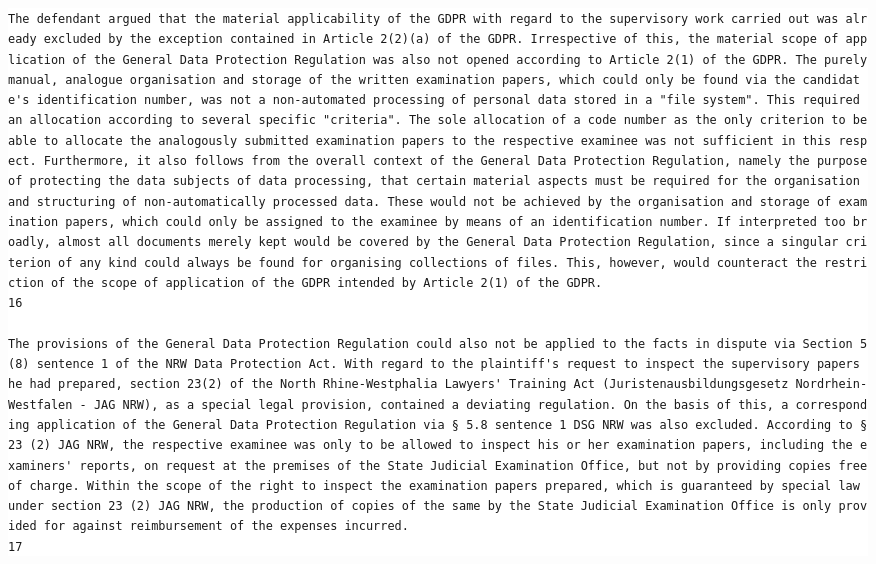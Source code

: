 ```
The defendant argued that the material applicability of the GDPR with regard to the supervisory work carried out was already excluded by the exception contained in Article 2(2)(a) of the GDPR. Irrespective of this, the material scope of application of the General Data Protection Regulation was also not opened according to Article 2(1) of the GDPR. The purely manual, analogue organisation and storage of the written examination papers, which could only be found via the candidate's identification number, was not a non-automated processing of personal data stored in a "file system". This required an allocation according to several specific "criteria". The sole allocation of a code number as the only criterion to be able to allocate the analogously submitted examination papers to the respective examinee was not sufficient in this respect. Furthermore, it also follows from the overall context of the General Data Protection Regulation, namely the purpose of protecting the data subjects of data processing, that certain material aspects must be required for the organisation and structuring of non-automatically processed data. These would not be achieved by the organisation and storage of examination papers, which could only be assigned to the examinee by means of an identification number. If interpreted too broadly, almost all documents merely kept would be covered by the General Data Protection Regulation, since a singular criterion of any kind could always be found for organising collections of files. This, however, would counteract the restriction of the scope of application of the GDPR intended by Article 2(1) of the GDPR.
16

The provisions of the General Data Protection Regulation could also not be applied to the facts in dispute via Section 5(8) sentence 1 of the NRW Data Protection Act. With regard to the plaintiff's request to inspect the supervisory papers he had prepared, section 23(2) of the North Rhine-Westphalia Lawyers' Training Act (Juristenausbildungsgesetz Nordrhein-Westfalen - JAG NRW), as a special legal provision, contained a deviating regulation. On the basis of this, a corresponding application of the General Data Protection Regulation via § 5.8 sentence 1 DSG NRW was also excluded. According to § 23 (2) JAG NRW, the respective examinee was only to be allowed to inspect his or her examination papers, including the examiners' reports, on request at the premises of the State Judicial Examination Office, but not by providing copies free of charge. Within the scope of the right to inspect the examination papers prepared, which is guaranteed by special law under section 23 (2) JAG NRW, the production of copies of the same by the State Judicial Examination Office is only provided for against reimbursement of the expenses incurred.
17

```